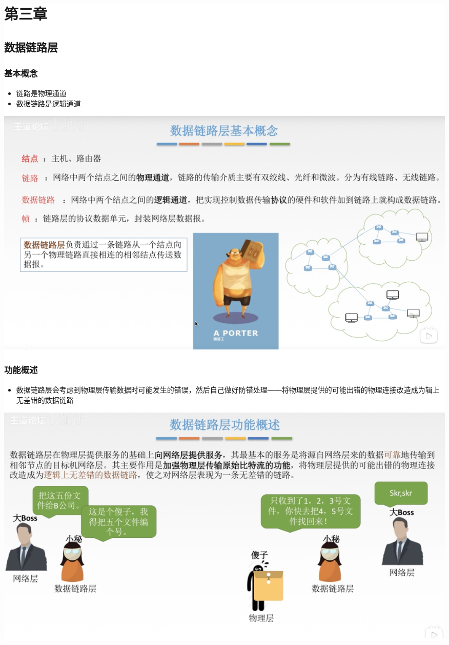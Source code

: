 # 第三章

## 数据链路层

### 基本概念

- 链路是物理通道
- 数据链路是逻辑通道

![image-20210502090410448](计网笔记一二三章.assets/image-20210502090410448.png)

### 功能概述

- 数据链路层会考虑到物理层传输数据时可能发生的错误，然后自己做好防错处理——将物理层提供的可能出错的物理连接改造成为辑上无差错的数据链路

![image-20210502090858326](计网笔记一二三章.assets/image-20210502090858326.png)
